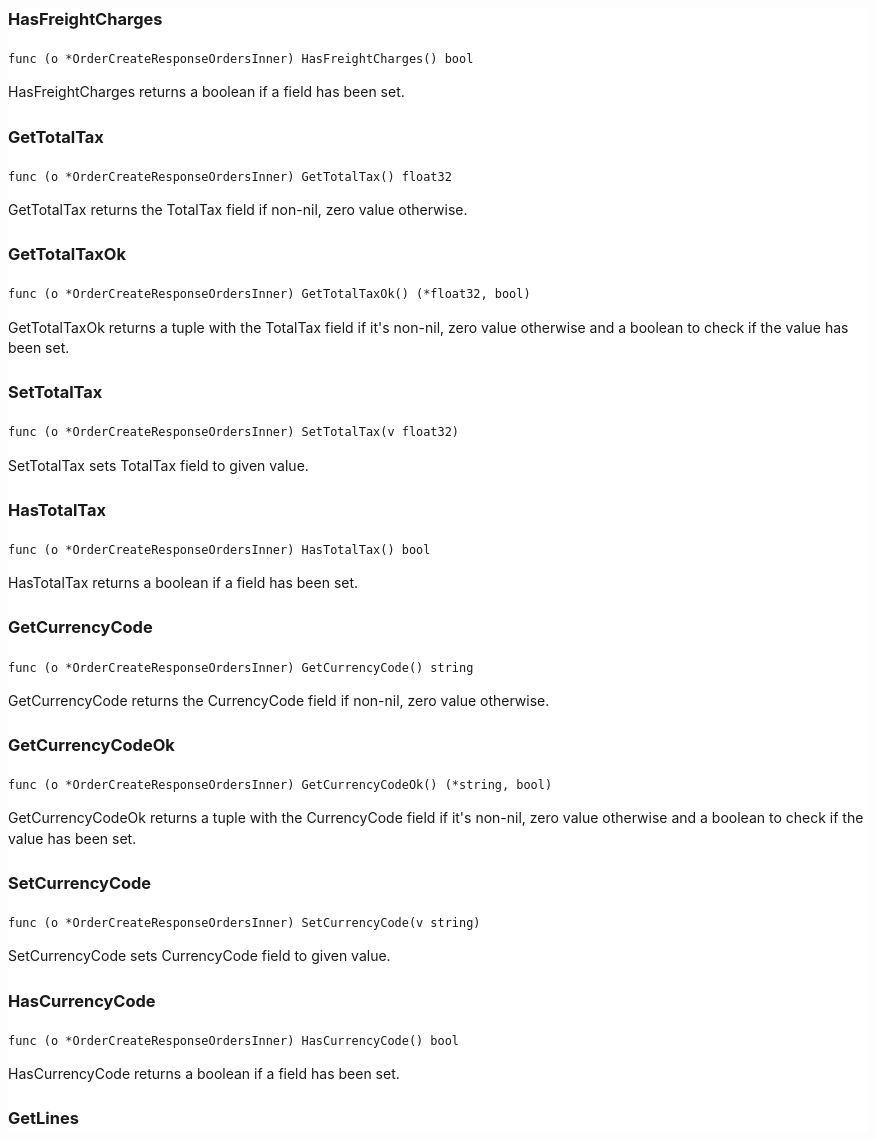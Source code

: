 ### HasFreightCharges

`func (o *OrderCreateResponseOrdersInner) HasFreightCharges() bool`

HasFreightCharges returns a boolean if a field has been set.

### GetTotalTax

`func (o *OrderCreateResponseOrdersInner) GetTotalTax() float32`

GetTotalTax returns the TotalTax field if non-nil, zero value otherwise.

### GetTotalTaxOk

`func (o *OrderCreateResponseOrdersInner) GetTotalTaxOk() (*float32, bool)`

GetTotalTaxOk returns a tuple with the TotalTax field if it's non-nil, zero value otherwise
and a boolean to check if the value has been set.

### SetTotalTax

`func (o *OrderCreateResponseOrdersInner) SetTotalTax(v float32)`

SetTotalTax sets TotalTax field to given value.

### HasTotalTax

`func (o *OrderCreateResponseOrdersInner) HasTotalTax() bool`

HasTotalTax returns a boolean if a field has been set.

### GetCurrencyCode

`func (o *OrderCreateResponseOrdersInner) GetCurrencyCode() string`

GetCurrencyCode returns the CurrencyCode field if non-nil, zero value otherwise.

### GetCurrencyCodeOk

`func (o *OrderCreateResponseOrdersInner) GetCurrencyCodeOk() (*string, bool)`

GetCurrencyCodeOk returns a tuple with the CurrencyCode field if it's non-nil, zero value otherwise
and a boolean to check if the value has been set.

### SetCurrencyCode

`func (o *OrderCreateResponseOrdersInner) SetCurrencyCode(v string)`

SetCurrencyCode sets CurrencyCode field to given value.

### HasCurrencyCode

`func (o *OrderCreateResponseOrdersInner) HasCurrencyCode() bool`

HasCurrencyCode returns a boolean if a field has been set.

### GetLines

